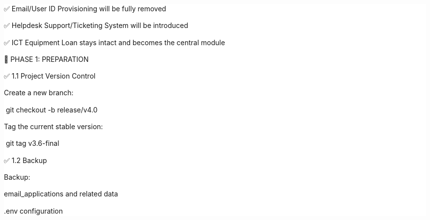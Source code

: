 

✅ Email/User ID Provisioning will be fully removed







✅ Helpdesk Support/Ticketing System will be introduced







✅ ICT Equipment Loan stays intact and becomes the central module







🔧 PHASE 1: PREPARATION



✅ 1.1 Project Version Control



Create a new branch:







 git checkout -b release/v4.0



Tag the current stable version:







 git tag v3.6-final



✅ 1.2 Backup



Backup:







email_applications and related data







.env configuration


